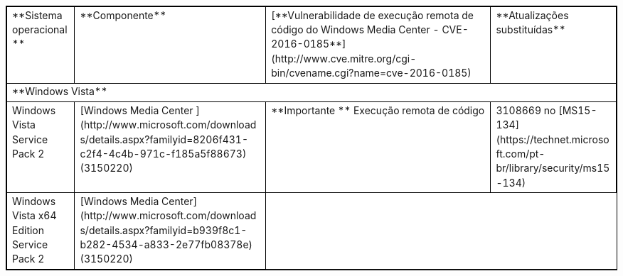  
<table style="border:1px solid black;">
<tr>
<td style="border:1px solid black;">
**Sistema operacional**

</td>
<td style="border:1px solid black;">
**Componente**

</td>
<td style="border:1px solid black;">
[**Vulnerabilidade de execução remota de código do Windows Media Center - CVE-2016-0185**](http://www.cve.mitre.org/cgi-bin/cvename.cgi?name=cve-2016-0185)

</td>
<td style="border:1px solid black;">
**Atualizações substituídas**

</td>
</tr>
<tr>
<td style="border:1px solid black;" colspan="4">
**Windows Vista**

</td>
</tr>
<tr>
<td style="border:1px solid black;">
Windows Vista Service Pack 2

</td>
<td style="border:1px solid black;">
[Windows Media Center  
](http://www.microsoft.com/downloads/details.aspx?familyid=8206f431-c2f4-4c4b-971c-f185a5f88673)(3150220)

</td>
<td style="border:1px solid black;">
**Importante **  
Execução remota de código

</td>
<td style="border:1px solid black;">
3108669 no [MS15-134](https://technet.microsoft.com/pt-br/library/security/ms15-134)

</td>
</tr>
<tr>
<td style="border:1px solid black;">
Windows Vista x64 Edition Service Pack 2

</td>
<td style="border:1px solid black;">
[Windows Media Center](http://www.microsoft.com/downloads/details.aspx?familyid=b939f8c1-b282-4534-a833-2e77fb08378e)  
(3150220)
